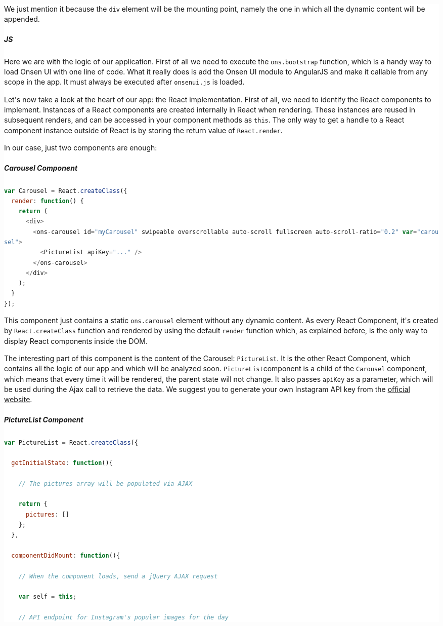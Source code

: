 We just mention it because the `div` element will be the mounting point, namely the one in which all the dynamic content will be appended.

##### JS

Here we are with the logic of our application. First of all we need to execute the `ons.bootstrap` function, which is a handy way to load Onsen UI with one line of code. What it really does is add the Onsen UI module to AngularJS and make it callable from any scope in the app. It must always be executed after `onsenui.js` is loaded.

Let's now take a look at the heart of our app: the React implementation. First of all, we need to identify the React components to implement. Instances of a React components are created internally in React when rendering. These instances are reused in subsequent renders, and can be accessed in your component methods as `this`. The only way to get a handle to a React component instance outside of React is by storing the return value of `React.render`.

In our case, just two components are enough:

##### Carousel Component

```javascript
var Carousel = React.createClass({
  render: function() {
    return (
      <div>
        <ons-carousel id="myCarousel" swipeable overscrollable auto-scroll fullscreen auto-scroll-ratio="0.2" var="carousel">
          <PictureList apiKey="..." />
        </ons-carousel>
      </div>
    );
  }
});
````

This component just contains a static `ons.carousel` element without any dynamic content. As every React Component, it's created by `React.createClass` function and rendered by using the default `render` function which, as explained before, is the only way to display React components inside the DOM.

The interesting part of this component is the content of the Carousel: `PictureList`. It is the other React Component, which contains all the logic of our app and which will be analyzed soon. `PictureList`component is a child of the `Carousel` component, which means that every time it will be rendered, the parent state will not change. It also passes `apiKey` as a parameter, which will be used during the Ajax call to retrieve the data. We suggest you to generate your own Instagram API key from the [official website](https://instagram.com/developer/). 

##### PictureList Component

```javascript
var PictureList = React.createClass({

  getInitialState: function(){

    // The pictures array will be populated via AJAX

    return {
      pictures: []
    };
  },

  componentDidMount: function(){

    // When the component loads, send a jQuery AJAX request

    var self = this;

    // API endpoint for Instagram's popular images for the day
```